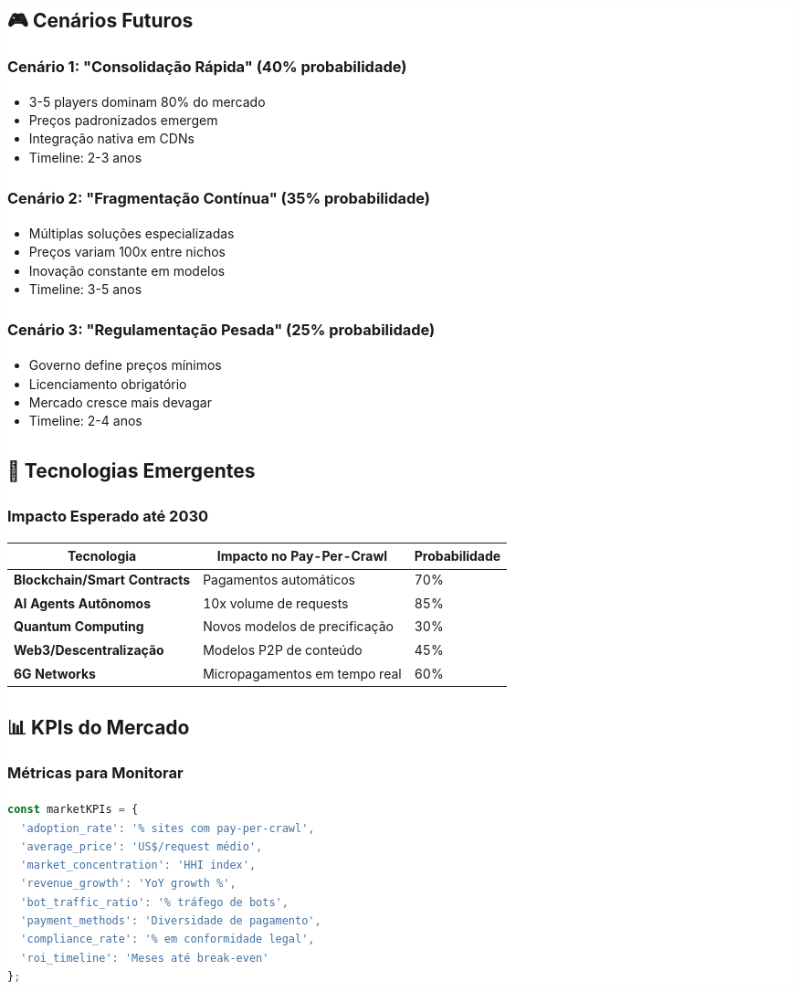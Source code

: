 ## 🎮 Cenários Futuros

### Cenário 1: "Consolidação Rápida" (40% probabilidade)
- 3-5 players dominam 80% do mercado
- Preços padronizados emergem
- Integração nativa em CDNs
- Timeline: 2-3 anos

### Cenário 2: "Fragmentação Contínua" (35% probabilidade)
- Múltiplas soluções especializadas
- Preços variam 100x entre nichos
- Inovação constante em modelos
- Timeline: 3-5 anos

### Cenário 3: "Regulamentação Pesada" (25% probabilidade)
- Governo define preços mínimos
- Licenciamento obrigatório
- Mercado cresce mais devagar
- Timeline: 2-4 anos

## 🔮 Tecnologias Emergentes

### Impacto Esperado até 2030

| Tecnologia | Impacto no Pay-Per-Crawl | Probabilidade |
|------------|--------------------------|---------------|
| **Blockchain/Smart Contracts** | Pagamentos automáticos | 70% |
| **AI Agents Autônomos** | 10x volume de requests | 85% |
| **Quantum Computing** | Novos modelos de precificação | 30% |
| **Web3/Descentralização** | Modelos P2P de conteúdo | 45% |
| **6G Networks** | Micropagamentos em tempo real | 60% |

## 📊 KPIs do Mercado

### Métricas para Monitorar

```javascript
const marketKPIs = {
  'adoption_rate': '% sites com pay-per-crawl',
  'average_price': 'US$/request médio',
  'market_concentration': 'HHI index',
  'revenue_growth': 'YoY growth %',
  'bot_traffic_ratio': '% tráfego de bots',
  'payment_methods': 'Diversidade de pagamento',
  'compliance_rate': '% em conformidade legal',
  'roi_timeline': 'Meses até break-even'
};
```
